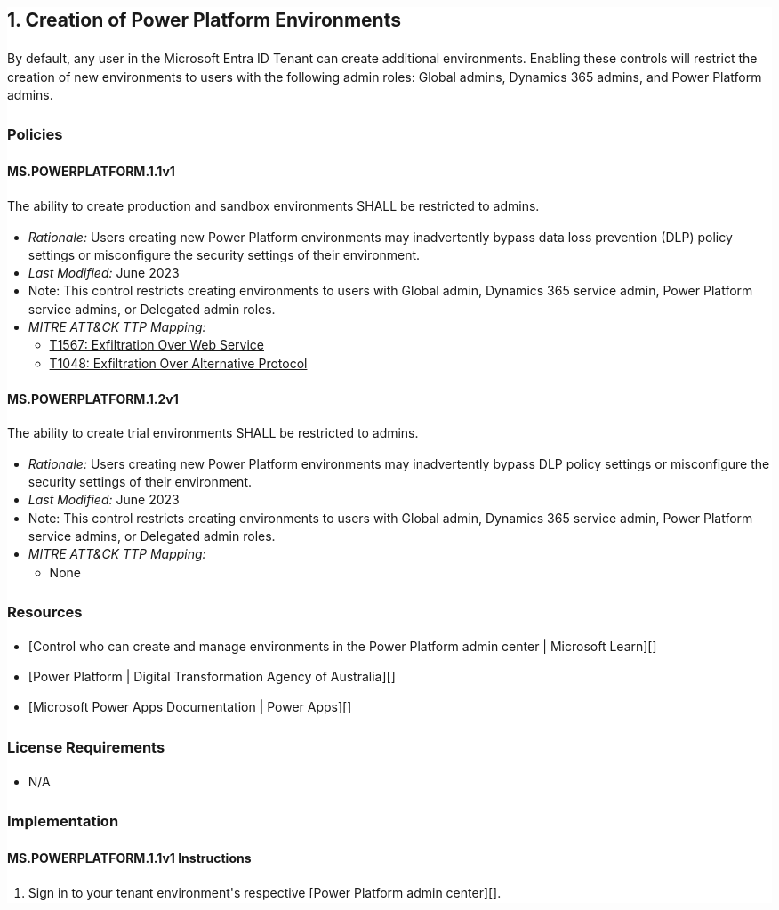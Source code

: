## 1. Creation of Power Platform Environments

By default, any user in the Microsoft Entra ID Tenant can create additional environments. Enabling these controls will restrict the creation of new environments to users with the following admin roles: Global admins, Dynamics 365 admins, and Power Platform admins.

### Policies

#### MS.POWERPLATFORM.1.1v1
The ability to create production and sandbox environments SHALL be restricted to admins.


- _Rationale:_ Users creating new Power Platform environments may inadvertently bypass data loss prevention (DLP) policy settings or misconfigure the security settings of their environment.
- _Last Modified:_ June 2023
- Note: This control restricts creating environments to users with Global admin, Dynamics 365 service admin, Power Platform service admins, or Delegated admin roles.
- _MITRE ATT&CK TTP Mapping:_
  - [T1567: Exfiltration Over Web Service][]
  - [T1048: Exfiltration Over Alternative Protocol][]

#### MS.POWERPLATFORM.1.2v1
The ability to create trial environments SHALL be restricted to admins.


- _Rationale:_ Users creating new Power Platform environments may inadvertently bypass DLP policy settings or misconfigure the security settings of their environment.
- _Last Modified:_ June 2023
- Note: This control restricts creating environments to users with Global admin, Dynamics 365 service admin, Power Platform service admins, or Delegated admin roles.
- _MITRE ATT&CK TTP Mapping:_
  - None

### Resources

- [Control who can create and manage environments in the Power Platform
  admin center \| Microsoft
  Learn][]

- [Power Platform \| Digital Transformation Agency of
  Australia][]

- [Microsoft Power Apps Documentation \| Power
  Apps][]

### License Requirements

- N/A

### Implementation

#### MS.POWERPLATFORM.1.1v1 Instructions
1.  Sign in to your tenant environment's respective [Power Platform admin
    center][].


[Microsoft 365]: https://github.com/MicrosoftDocs/microsoft-365-docs/blob/public/LICENSE
[Azure]: https://github.com/MicrosoftDocs/azure-docs/blob/main/LICENSE
[M365 E3]: https://www.microsoft.com/en-us/microsoft-365/compare-microsoft-365-enterprise-plans
[G3]: https://www.microsoft.com/en-us/microsoft-365/government
[RFC 2119]: https://datatracker.ietf.org/doc/html/rfc2119
[**Canvas Apps**]: https://learn.microsoft.com/en-us/power-apps/maker/canvas-apps/
[**Model-Driven Apps**]: https://learn.microsoft.com/en-us/power-apps/maker/model-driven-apps/
[**Power Pages**]: https://learn.microsoft.com/en-us/power-pages/
[**Power Automate**]: https://learn.microsoft.com/en-us/power-automate/
[**Power Virtual Agents**]: https://learn.microsoft.com/en-us/power-virtual-agents/
[**Connectors**]: https://learn.microsoft.com/en-us/connectors/connector-reference/
[**Microsoft Dataverse**]: https://learn.microsoft.com/en-us/power-apps/maker/data-platform/
[Power Platform Microsoft Learn documentation]: https://learn.microsoft.com/en-us/power-platform/
[T1567: Exfiltration Over Web Service]: https://attack.mitre.org/techniques/T1567/
[T1048: Exfiltration Over Alternative Protocol]: https://attack.mitre.org/techniques/T1048/
[T1078: Valid Accounts]: https://attack.mitre.org/techniques/T1078/
[T1078.004: Cloud Accounts]: https://attack.mitre.org/techniques/T1078/004/
[T1190: Exploit Public-Facing Application]: https://attack.mitre.org/techniques/T1190/
[Power Apps PowerShell modules]: https://learn.microsoft.com/en-us/power-platform/admin/powerapps-powershell#installation
[here]: https://learn.microsoft.com/en-us/powershell/module/microsoft.powerapps.administration.powershell/add-powerappsaccount?view=pa-ps-latest#-endpoint